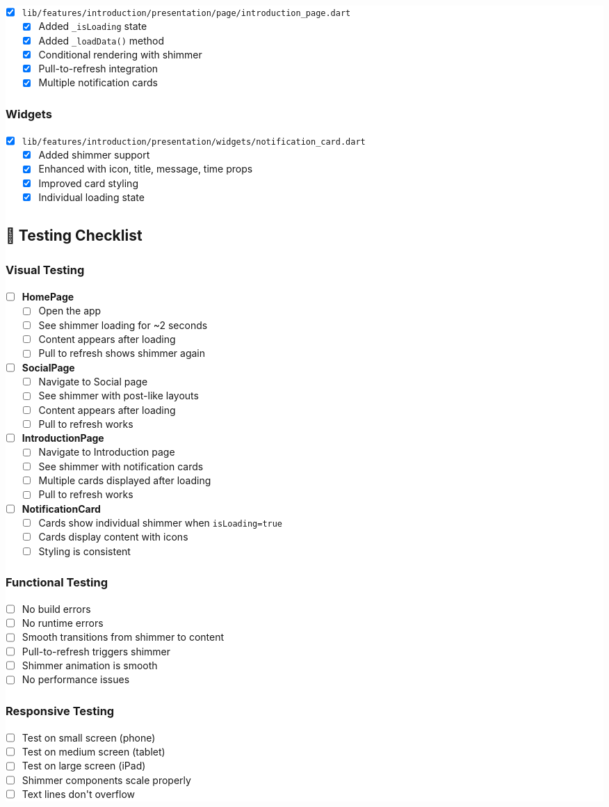 - [x] `lib/features/introduction/presentation/page/introduction_page.dart`
  - [x] Added `_isLoading` state
  - [x] Added `_loadData()` method
  - [x] Conditional rendering with shimmer
  - [x] Pull-to-refresh integration
  - [x] Multiple notification cards

### Widgets
- [x] `lib/features/introduction/presentation/widgets/notification_card.dart`
  - [x] Added shimmer support
  - [x] Enhanced with icon, title, message, time props
  - [x] Improved card styling
  - [x] Individual loading state

## 🧪 Testing Checklist

### Visual Testing
- [ ] **HomePage**
  - [ ] Open the app
  - [ ] See shimmer loading for ~2 seconds
  - [ ] Content appears after loading
  - [ ] Pull to refresh shows shimmer again

- [ ] **SocialPage**
  - [ ] Navigate to Social page
  - [ ] See shimmer with post-like layouts
  - [ ] Content appears after loading
  - [ ] Pull to refresh works

- [ ] **IntroductionPage**
  - [ ] Navigate to Introduction page
  - [ ] See shimmer with notification cards
  - [ ] Multiple cards displayed after loading
  - [ ] Pull to refresh works

- [ ] **NotificationCard**
  - [ ] Cards show individual shimmer when `isLoading=true`
  - [ ] Cards display content with icons
  - [ ] Styling is consistent

### Functional Testing
- [ ] No build errors
- [ ] No runtime errors
- [ ] Smooth transitions from shimmer to content
- [ ] Pull-to-refresh triggers shimmer
- [ ] Shimmer animation is smooth
- [ ] No performance issues

### Responsive Testing
- [ ] Test on small screen (phone)
- [ ] Test on medium screen (tablet)
- [ ] Test on large screen (iPad)
- [ ] Shimmer components scale properly
- [ ] Text lines don't overflow
